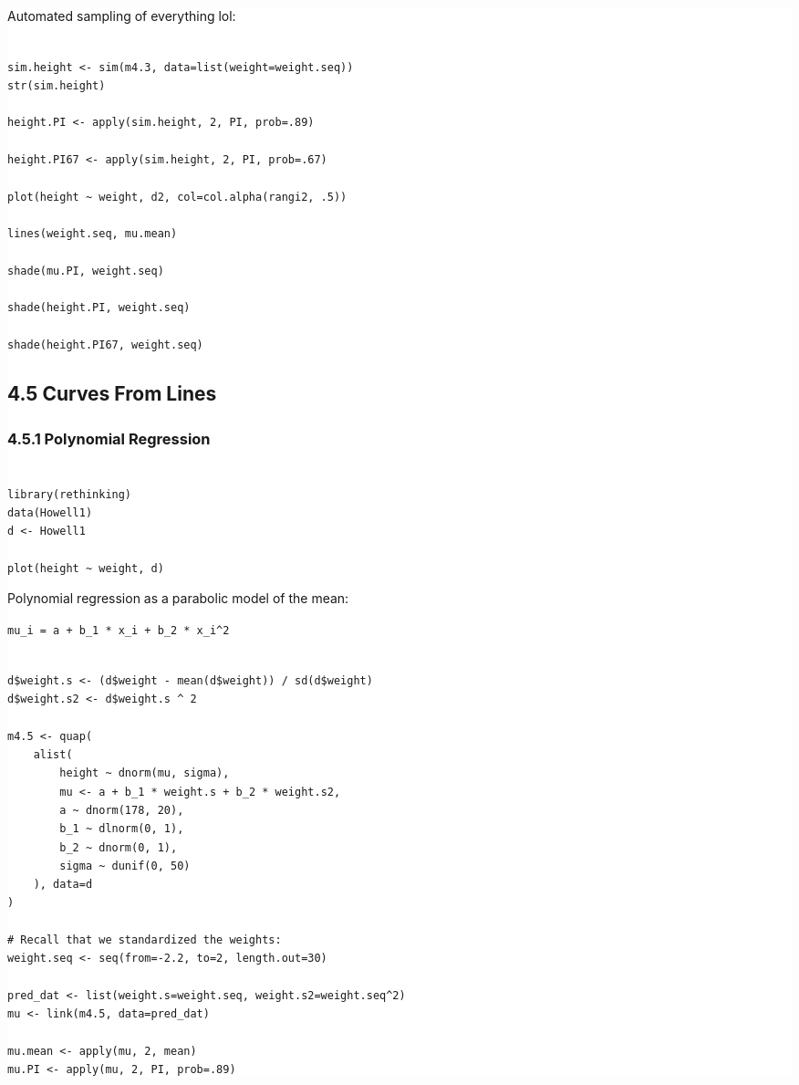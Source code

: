 Automated sampling of everything lol:
```

sim.height <- sim(m4.3, data=list(weight=weight.seq))
str(sim.height)

height.PI <- apply(sim.height, 2, PI, prob=.89)

height.PI67 <- apply(sim.height, 2, PI, prob=.67)

plot(height ~ weight, d2, col=col.alpha(rangi2, .5))

lines(weight.seq, mu.mean)

shade(mu.PI, weight.seq)

shade(height.PI, weight.seq)

shade(height.PI67, weight.seq)

```

## 4.5 Curves From Lines

### 4.5.1 Polynomial Regression

```

library(rethinking)
data(Howell1)
d <- Howell1

plot(height ~ weight, d)

```

Polynomial regression as a parabolic model of the mean:
```
mu_i = a + b_1 * x_i + b_2 * x_i^2
```

```

d$weight.s <- (d$weight - mean(d$weight)) / sd(d$weight)
d$weight.s2 <- d$weight.s ^ 2

m4.5 <- quap(
	alist(
		height ~ dnorm(mu, sigma),
		mu <- a + b_1 * weight.s + b_2 * weight.s2,
		a ~ dnorm(178, 20),
		b_1 ~ dlnorm(0, 1),
		b_2 ~ dnorm(0, 1),
		sigma ~ dunif(0, 50)
	), data=d
)

# Recall that we standardized the weights:
weight.seq <- seq(from=-2.2, to=2, length.out=30)

pred_dat <- list(weight.s=weight.seq, weight.s2=weight.seq^2)
mu <- link(m4.5, data=pred_dat)

mu.mean <- apply(mu, 2, mean)
mu.PI <- apply(mu, 2, PI, prob=.89)
```